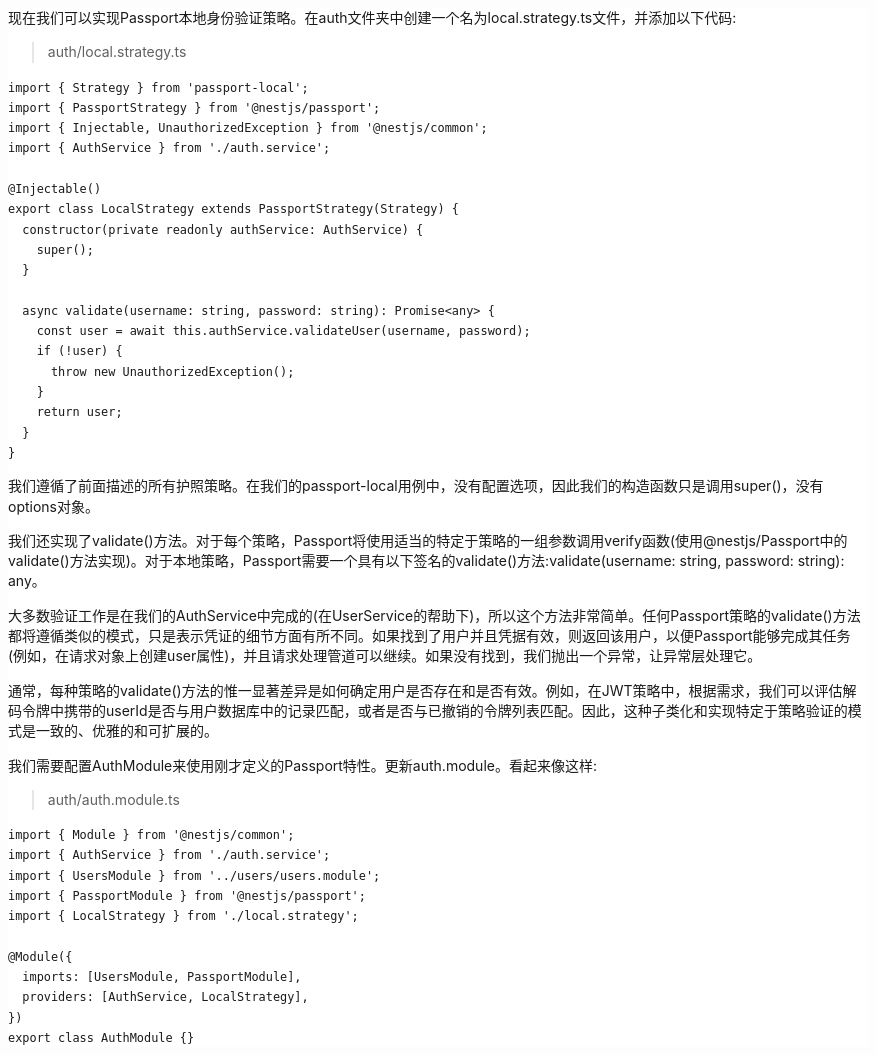 现在我们可以实现Passport本地身份验证策略。在auth文件夹中创建一个名为local.strategy.ts文件，并添加以下代码:

> auth/local.strategy.ts

```
import { Strategy } from 'passport-local';
import { PassportStrategy } from '@nestjs/passport';
import { Injectable, UnauthorizedException } from '@nestjs/common';
import { AuthService } from './auth.service';

@Injectable()
export class LocalStrategy extends PassportStrategy(Strategy) {
  constructor(private readonly authService: AuthService) {
    super();
  }

  async validate(username: string, password: string): Promise<any> {
    const user = await this.authService.validateUser(username, password);
    if (!user) {
      throw new UnauthorizedException();
    }
    return user;
  }
}
```

我们遵循了前面描述的所有护照策略。在我们的passport-local用例中，没有配置选项，因此我们的构造函数只是调用super()，没有options对象。

我们还实现了validate()方法。对于每个策略，Passport将使用适当的特定于策略的一组参数调用verify函数(使用@nestjs/Passport中的validate()方法实现)。对于本地策略，Passport需要一个具有以下签名的validate()方法:validate(username: string, password: string): any。

大多数验证工作是在我们的AuthService中完成的(在UserService的帮助下)，所以这个方法非常简单。任何Passport策略的validate()方法都将遵循类似的模式，只是表示凭证的细节方面有所不同。如果找到了用户并且凭据有效，则返回该用户，以便Passport能够完成其任务(例如，在请求对象上创建user属性)，并且请求处理管道可以继续。如果没有找到，我们抛出一个异常，让异常层处理它。

通常，每种策略的validate()方法的惟一显著差异是如何确定用户是否存在和是否有效。例如，在JWT策略中，根据需求，我们可以评估解码令牌中携带的userId是否与用户数据库中的记录匹配，或者是否与已撤销的令牌列表匹配。因此，这种子类化和实现特定于策略验证的模式是一致的、优雅的和可扩展的。

我们需要配置AuthModule来使用刚才定义的Passport特性。更新auth.module。看起来像这样:

> auth/auth.module.ts

```
import { Module } from '@nestjs/common';
import { AuthService } from './auth.service';
import { UsersModule } from '../users/users.module';
import { PassportModule } from '@nestjs/passport';
import { LocalStrategy } from './local.strategy';

@Module({
  imports: [UsersModule, PassportModule],
  providers: [AuthService, LocalStrategy],
})
export class AuthModule {}
```
